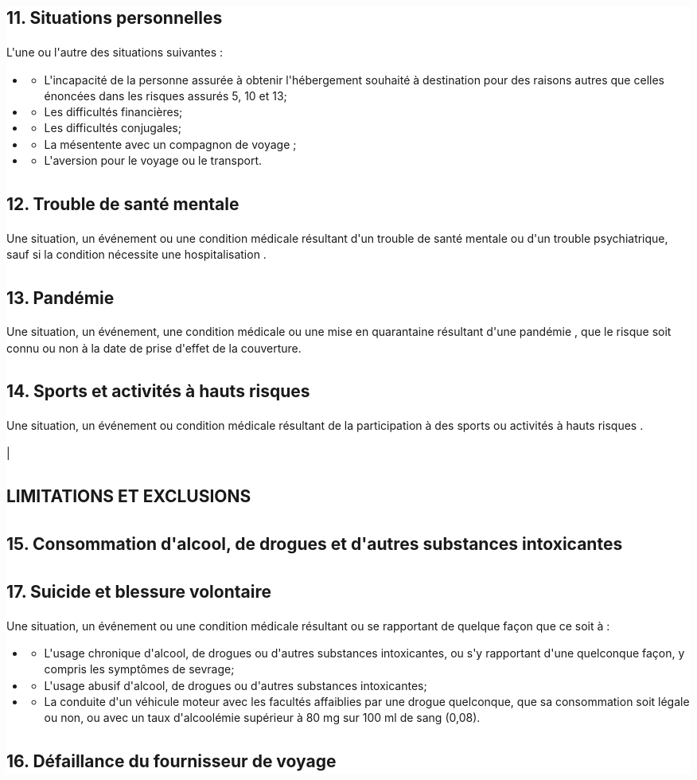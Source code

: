 ## 11.  Situations personnelles

L'une ou l'autre des situations suivantes :

- -   L'incapacité de la personne assurée à obtenir l'hébergement souhaité à destination pour des raisons autres que celles énoncées dans les risques assurés 5, 10 et 13;
- -   Les difficultés financières;
- -   Les difficultés conjugales;
- -   La mésentente avec un compagnon de voyage ;
- -   L'aversion pour le voyage ou le transport.

## 12. Trouble de santé mentale

Une situation, un événement ou une condition médicale résultant d'un trouble de santé mentale ou d'un trouble psychiatrique, sauf si la condition nécessite une hospitalisation .

## 13. Pandémie

Une situation, un événement, une condition médicale ou une mise en quarantaine résultant d'une pandémie , que le risque soit connu ou non à la date de prise d'effet de la couverture.

## 14. Sports et activités à hauts risques

Une situation, un événement ou condition médicale résultant de la participation à des sports ou activités à hauts risques .

|







## LIMITATIONS ET EXCLUSIONS

## 15. Consommation d'alcool, de drogues et d'autres substances intoxicantes

## 17. Suicide et blessure volontaire

Une situation, un événement ou une condition médicale résultant ou se rapportant de quelque façon que ce soit à :

- -   L'usage chronique d'alcool, de drogues ou d'autres substances intoxicantes, ou s'y rapportant d'une quelconque façon, y compris les symptômes de sevrage;
- -   L'usage abusif d'alcool, de drogues ou d'autres substances intoxicantes;
- -   La conduite d'un véhicule moteur avec les facultés affaiblies par une drogue quelconque, que sa consommation soit légale ou non, ou avec un taux d'alcoolémie supérieur à 80 mg sur 100 ml de sang (0,08).

## 16. Défaillance du fournisseur de voyage
